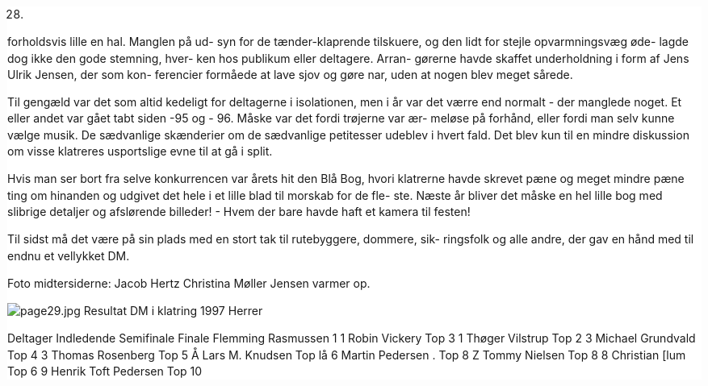 28.

forholdsvis lille en hal. Manglen på ud-
syn for de tænder-klaprende tilskuere, og
den lidt for stejle opvarmningsvæg øde-
lagde dog ikke den gode stemning, hver-
ken hos publikum eller deltagere. Arran-
gørerne havde skaffet underholdning i
form af Jens Ulrik Jensen, der som kon-
ferencier formåede at lave sjov og gøre
nar, uden at nogen blev meget sårede.

Til gengæld var det som altid kedeligt for
deltagerne i isolationen, men i år var det
værre end normalt - der manglede noget.
Et eller andet var gået tabt siden -95 og -
96. Måske var det fordi trøjerne var ær-
meløse på forhånd, eller fordi man selv
kunne vælge musik. De sædvanlige
skænderier om de sædvanlige petitesser
udeblev i hvert fald. Det blev kun til en
mindre diskussion om visse klatreres
usportslige evne til at gå i split.

Hvis man ser bort fra selve konkurrencen
var årets hit den Blå Bog, hvori klatrerne
havde skrevet pæne og meget mindre
pæne ting om hinanden og udgivet det
hele i et lille blad til morskab for de fle-
ste. Næste år bliver det måske en hel lille
bog med slibrige detaljer og afslørende
billeder! - Hvem der bare havde haft et
kamera til festen!

Til sidst må det være på sin plads med en
stort tak til rutebyggere, dommere, sik-
ringsfolk og alle andre, der gav en hånd
med til endnu et vellykket DM.

Foto midtersiderne: Jacob Hertz
Christina Møller Jensen varmer op.




![page29.jpg](/1997/DB-1997-5/page29.jpg)
Resultat DM i klatring 1997 Herrer

Deltager Indledende Semifinale Finale
Flemming Rasmussen 1 1
Robin Vickery Top 3 1
Thøger Vilstrup Top 2 3
Michael Grundvald Top 4 3
Thomas Rosenberg Top 5 Å
Lars M. Knudsen Top lå 6
Martin Pedersen  . Top 8 Z
Tommy Nielsen Top 8 8
Christian [lum Top 6 9
Henrik Toft Pedersen Top 10
